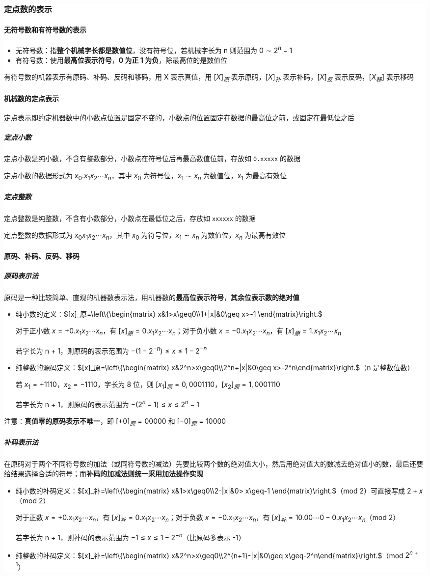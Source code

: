 ### 定点数的表示

#### 无符号数和有符号数的表示

- 无符号数：指**整个机械字长都是数值位**，没有符号位，若机械字长为 n 则范围为 $0\sim2^n-1$
- 有符号数：使用**最高位表示符号**，**0 为正 1 为负**，除最高位的是数值位

有符号数的机器表示有原码、补码、反码和移码，用 X 表示真值，用 $[X]_原$ 表示原码，$[X]_补$ 表示补码，$[X]_反$ 表示反码，$[X_移]$ 表示移码

#### 机械数的定点表示

定点表示即约定机器数中的小数点位置是固定不变的，小数点的位置固定在数据的最高位之前，或固定在最低位之后

##### 定点小数

定点小数是纯小数，不含有整数部分，小数点在符号位后再最高数值位前，存放如 `0.xxxxx` 的数据

定点小数的数据形式为 $x_0.x_1x_2\cdots x_n$，其中 $x_0$ 为符号位，$x_1\sim x_n$ 为数值位，$x_1$ 为最高有效位

##### 定点整数

定点整数是纯整数，不含有小数部分，小数点在最低位之后，存放如 `xxxxxx` 的数据

定点整数的数据形式为 $x_0x_1x_2\cdots x_n$，其中 $x_0$ 为符号位，$x_1\sim x_n$ 为数值位，$x_n$ 为最高有效位

#### 原码、补码、反码、移码

##### 原码表示法

原码是一种比较简单、直观的机器数表示法，用机器数的**最高位表示符号**，**其余位表示数的绝对值**

- 纯小数的定义：$[x]_原=\left\{\begin{matrix} x&1>x\geq0\\1+|x|&0\geq x>-1 \end{matrix}\right.$

  对于正小数 $x=+0.x_1x_2\cdots x_n$，有 $[x]_原=0.x_1x_2\cdots x_n$；对于负小数 $x=-0.x_1x_2\cdots x_n$，有 $[x]_原 =1.x_1x_2\cdots x_n$

  若字长为 n + 1，则原码的表示范围为 $-(1-2^{-n})≤x\leq 1-2^{-n}$

- 纯整数的源码定义：$[x]_原=\left\{\begin{matrix} x&2^n>x\geq0\\2^n+|x|&0\geq x>-2^n\end{matrix}\right.$（n 是整数位数）

  若 $x_1=+1110$，$x_2=-1110$，字长为 8 位，则 $[x_1]_原=0,0001110$，$[x_2]_原=1,0001110$

  若字长为 n + 1，则原码的表示范围为 $-(2^n-1)\leq x\leq 2^n-1$

注意：**真值零的原码表示不唯一**，即 $[+0]_原= 00000$ 和 $[-0]_原= 10000$

##### 补码表示法

在原码对于两个不同符号数的加法（或同符号数的减法）先要比较两个数的绝对值大小，然后用绝对值大的数减去绝对值小的数，最后还要给结果选择合适的符号；而**补码的加减法则统一采用加法操作实现**

- 纯小数的补码定义：$[x]_补=\left\{\begin{matrix} x&1>x\geq0\\2-|x|&0> x\geq-1 \end{matrix}\right.$（mod 2）可直接写成 $2+x$（mod 2）

  对于正数 $x=+0.x_1x_2\cdots x_n$，有 $[x]_补=0.x_1x_2\cdots x_n$；对于负数 $x=-0.x_1x_2\cdots x_n$，有 $[x]_补=10.00\cdots0- 0.x_1x_2\cdots x_n$（mod 2）

  若字长为 n + 1，则补码的表示范围为 $-1≤x\leq1 -2^{-n}$（比原码多表示 -1）

- 纯整数的补码定义：$[x]_补=\left\{\begin{matrix} x&2^n>x\geq0\\2^{n+1}-|x|&0\geq x\geq-2^n\end{matrix}\right.$（mod $2^{n+1}$）
